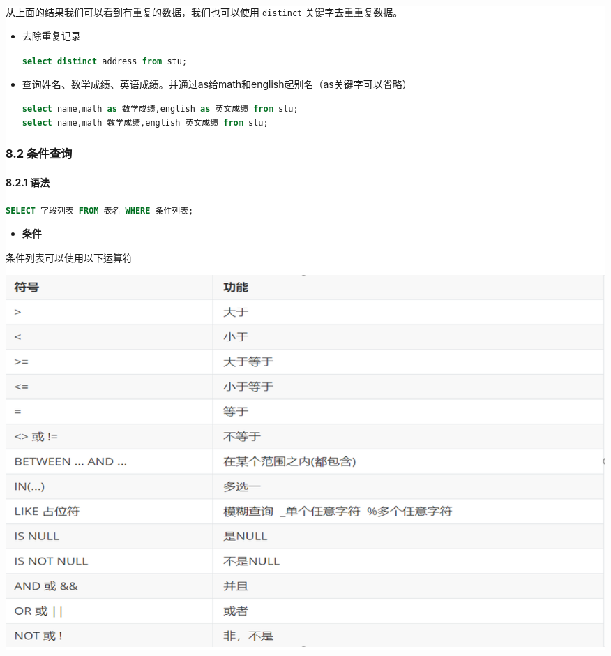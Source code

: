 
  从上面的结果我们可以看到有重复的数据，我们也可以使用 `distinct` 关键字去重重复数据。

* 去除重复记录

  ```sql
  select distinct address from stu;
  ```

* 查询姓名、数学成绩、英语成绩。并通过as给math和english起别名（as关键字可以省略）

  ```sql
  select name,math as 数学成绩,english as 英文成绩 from stu;
  select name,math 数学成绩,english 英文成绩 from stu;
  ```



### 8.2  条件查询

#### 8.2.1  语法

```sql
SELECT 字段列表 FROM 表名 WHERE 条件列表;
```

* **条件**

条件列表可以使用以下运算符

![img](assets/image-20210722190508272.png)
